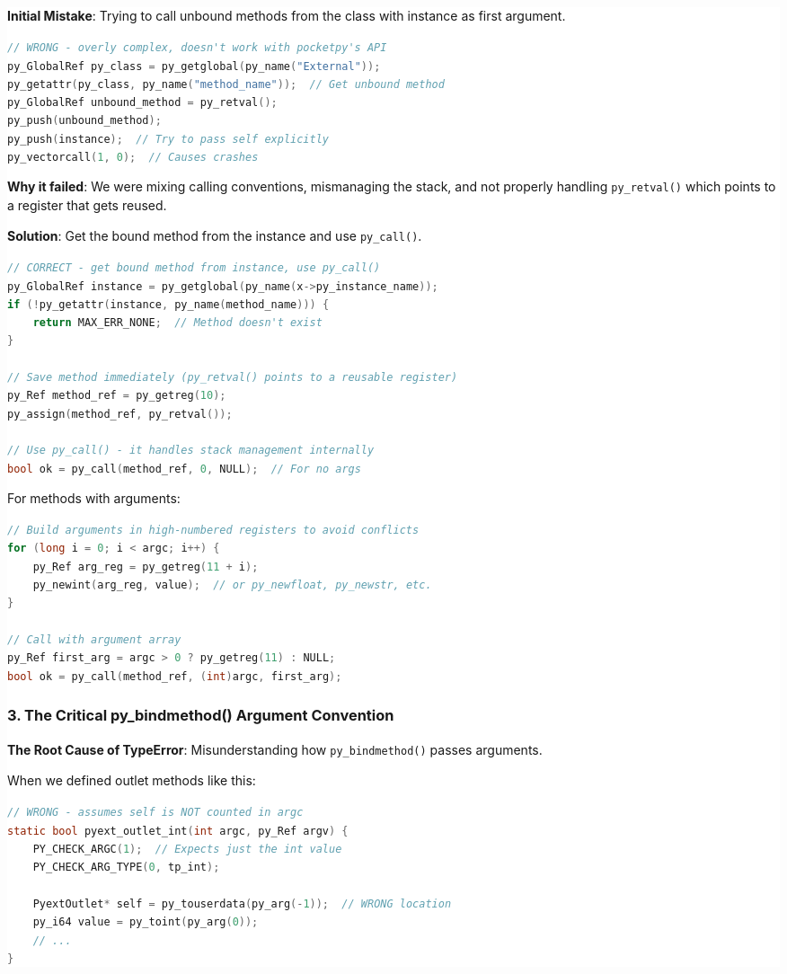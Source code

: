 **Initial Mistake**: Trying to call unbound methods from the class with instance as first argument.

```c
// WRONG - overly complex, doesn't work with pocketpy's API
py_GlobalRef py_class = py_getglobal(py_name("External"));
py_getattr(py_class, py_name("method_name"));  // Get unbound method
py_GlobalRef unbound_method = py_retval();
py_push(unbound_method);
py_push(instance);  // Try to pass self explicitly
py_vectorcall(1, 0);  // Causes crashes
```

**Why it failed**: We were mixing calling conventions, mismanaging the stack, and not properly handling `py_retval()` which points to a register that gets reused.

**Solution**: Get the bound method from the instance and use `py_call()`.

```c
// CORRECT - get bound method from instance, use py_call()
py_GlobalRef instance = py_getglobal(py_name(x->py_instance_name));
if (!py_getattr(instance, py_name(method_name))) {
    return MAX_ERR_NONE;  // Method doesn't exist
}

// Save method immediately (py_retval() points to a reusable register)
py_Ref method_ref = py_getreg(10);
py_assign(method_ref, py_retval());

// Use py_call() - it handles stack management internally
bool ok = py_call(method_ref, 0, NULL);  // For no args
```

For methods with arguments:

```c
// Build arguments in high-numbered registers to avoid conflicts
for (long i = 0; i < argc; i++) {
    py_Ref arg_reg = py_getreg(11 + i);
    py_newint(arg_reg, value);  // or py_newfloat, py_newstr, etc.
}

// Call with argument array
py_Ref first_arg = argc > 0 ? py_getreg(11) : NULL;
bool ok = py_call(method_ref, (int)argc, first_arg);
```

### 3. The Critical py_bindmethod() Argument Convention

**The Root Cause of TypeError**: Misunderstanding how `py_bindmethod()` passes arguments.

When we defined outlet methods like this:

```c
// WRONG - assumes self is NOT counted in argc
static bool pyext_outlet_int(int argc, py_Ref argv) {
    PY_CHECK_ARGC(1);  // Expects just the int value
    PY_CHECK_ARG_TYPE(0, tp_int);

    PyextOutlet* self = py_touserdata(py_arg(-1));  // WRONG location
    py_i64 value = py_toint(py_arg(0));
    // ...
}
```
